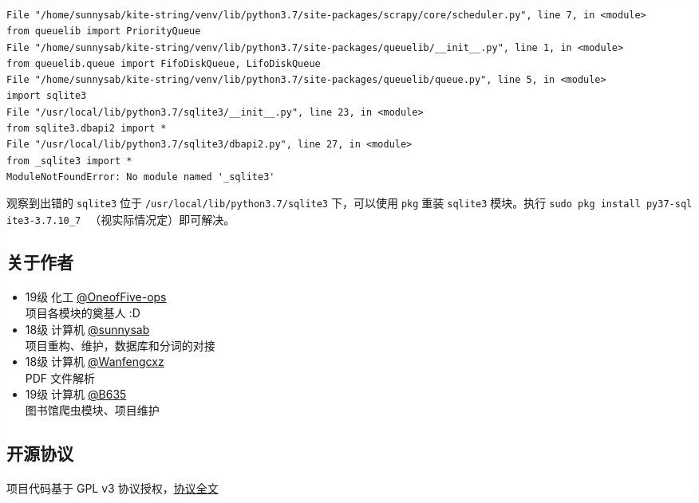    ```shell
   File "/home/sunnysab/kite-string/venv/lib/python3.7/site-packages/scrapy/core/scheduler.py", line 7, in <module>
   from queuelib import PriorityQueue
   File "/home/sunnysab/kite-string/venv/lib/python3.7/site-packages/queuelib/__init__.py", line 1, in <module>
   from queuelib.queue import FifoDiskQueue, LifoDiskQueue
   File "/home/sunnysab/kite-string/venv/lib/python3.7/site-packages/queuelib/queue.py", line 5, in <module>
   import sqlite3
   File "/usr/local/lib/python3.7/sqlite3/__init__.py", line 23, in <module>
   from sqlite3.dbapi2 import *
   File "/usr/local/lib/python3.7/sqlite3/dbapi2.py", line 27, in <module>
   from _sqlite3 import *
   ModuleNotFoundError: No module named '_sqlite3'
   ```

观察到出错的 `sqlite3` 位于 `/usr/local/lib/python3.7/sqlite3` 下，可以使用 `pkg` 重装 `sqlite3`
模块。执行 `sudo pkg install py37-sqlite3-3.7.10_7
` （视实际情况定）即可解决。

## 关于作者

- 19级 化工 [@OneofFive-ops](https://github.com/OneofFive-ops)   
  项目各模块的奠基人 :D
- 18级 计算机 [@sunnysab](https://sunnysab.cn)  
  项目重构、维护，数据库和分词的对接
- 18级 计算机 [@Wanfengcxz](https://github.com/wanfengcxz)  
  PDF 文件解析
- 19级 计算机 [@B635](https://github.com/B635)  
  图书馆爬虫模块、项目维护

## 开源协议

项目代码基于 GPL v3 协议授权，[协议全文](LICENSE) 